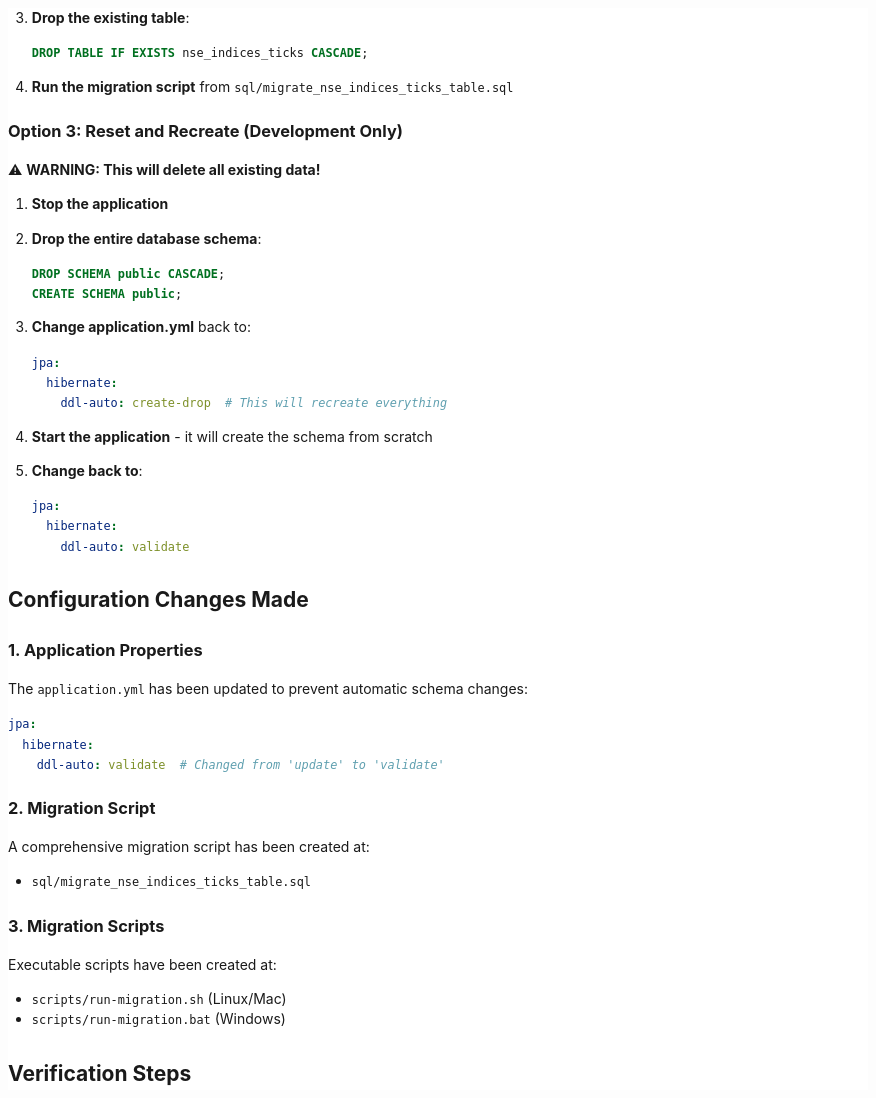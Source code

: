 3. **Drop the existing table**:
   ```sql
   DROP TABLE IF EXISTS nse_indices_ticks CASCADE;
   ```

4. **Run the migration script** from `sql/migrate_nse_indices_ticks_table.sql`

### Option 3: Reset and Recreate (Development Only)

⚠️ **WARNING: This will delete all existing data!**

1. **Stop the application**
2. **Drop the entire database schema**:
   ```sql
   DROP SCHEMA public CASCADE;
   CREATE SCHEMA public;
   ```

3. **Change application.yml** back to:
   ```yaml
   jpa:
     hibernate:
       ddl-auto: create-drop  # This will recreate everything
   ```

4. **Start the application** - it will create the schema from scratch
5. **Change back to**:
   ```yaml
   jpa:
     hibernate:
       ddl-auto: validate
   ```

## Configuration Changes Made

### 1. Application Properties
The `application.yml` has been updated to prevent automatic schema changes:

```yaml
jpa:
  hibernate:
    ddl-auto: validate  # Changed from 'update' to 'validate'
```

### 2. Migration Script
A comprehensive migration script has been created at:
- `sql/migrate_nse_indices_ticks_table.sql`

### 3. Migration Scripts
Executable scripts have been created at:
- `scripts/run-migration.sh` (Linux/Mac)
- `scripts/run-migration.bat` (Windows)

## Verification Steps
